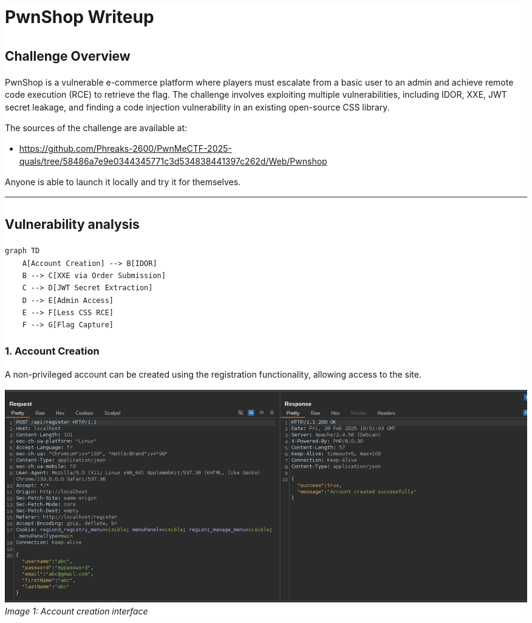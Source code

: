 # PwnShop Writeup

## Challenge Overview
PwnShop is a vulnerable e-commerce platform where players must escalate from a basic user to an admin and achieve remote code execution (RCE) to retrieve the flag. The challenge involves exploiting multiple vulnerabilities, including IDOR, XXE, JWT secret leakage, and finding a code injection vulnerability in an existing open-source CSS library. 

The sources of the challenge are available at:
-  https://github.com/Phreaks-2600/PwnMeCTF-2025-quals/tree/58486a7e9e0344345771c3d534838441397c262d/Web/Pwnshop

Anyone is able to launch it locally and try it for themselves.

---

## Vulnerability analysis

```mermaid
graph TD
    A[Account Creation] --> B[IDOR]
    B --> C[XXE via Order Submission]
    C --> D[JWT Secret Extraction]
    D --> E[Admin Access]
    E --> F[Less CSS RCE]
    F --> G[Flag Capture]
```

### 1. **Account Creation**
A non-privileged account can be created using the registration functionality, allowing access to the site.

![Account Creation](_image.png)
*Image 1: Account creation interface*
